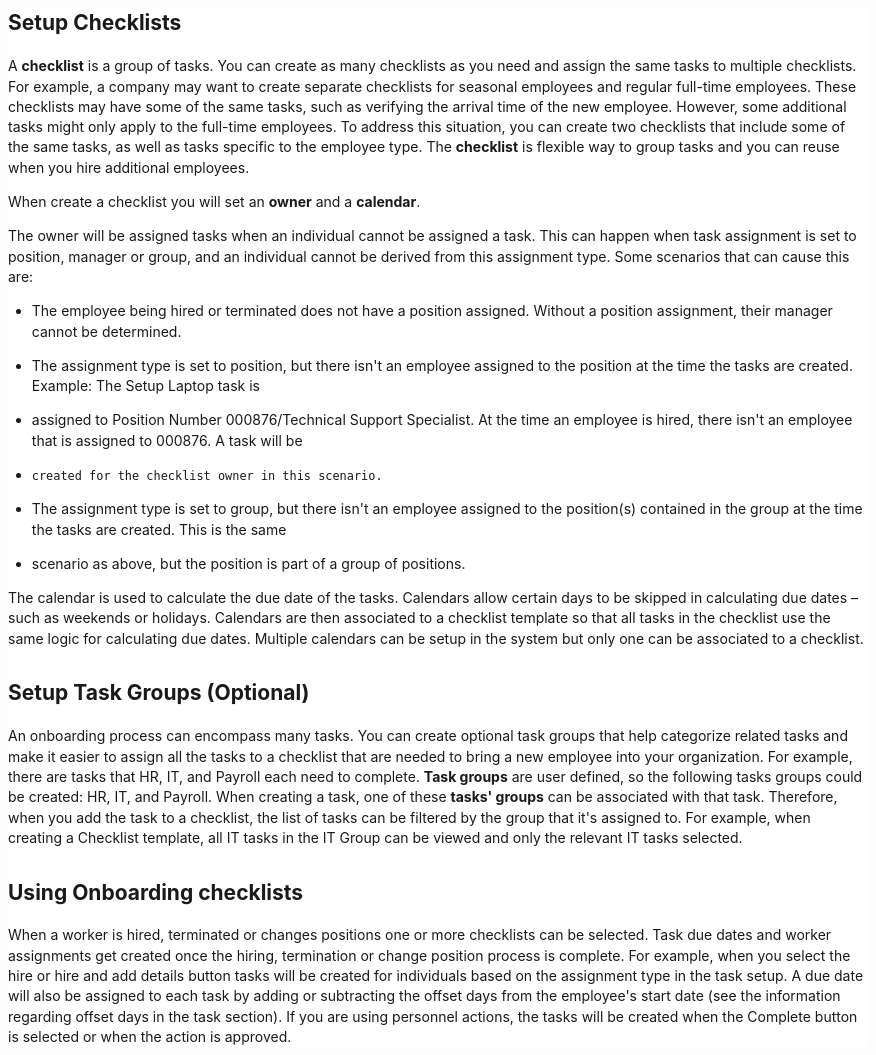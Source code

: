 ## Setup Checklists

A **checklist** is a group of tasks. You can create as many checklists as you need and assign the same tasks to multiple checklists. For example, a company may want to 
create separate checklists for seasonal employees and regular full-time employees. These checklists may have some of the same tasks, such as verifying the arrival time of the 
new employee. However, some additional tasks might only apply to the full-time employees. To address this situation, you can create two checklists that include some of the same
tasks, as well as tasks specific to the employee type. The **checklist** is flexible way to group tasks and you can reuse when you hire additional employees.

When create a checklist you will set an **owner** and a **calendar**.

The owner will be assigned tasks when an individual cannot be assigned a task. This can happen when task assignment is set to position, manager or group, and an individual
cannot be derived from this assignment type. Some scenarios that can cause this are:

-   The employee being hired or terminated does not have a position assigned. Without a position assignment, their manager cannot be determined.

-   The assignment type is set to position, but there isn't an employee assigned to the position at the time the tasks are created. Example: The Setup Laptop task is
-    assigned to Position Number 000876/Technical Support Specialist. At the time an employee is hired, there isn't an employee that is assigned to 000876. A task will be
-     created for the checklist owner in this scenario.

-   The assignment type is set to group, but there isn't an employee assigned to the position(s) contained in the group at the time the tasks are created. This is the same
-    scenario as above, but the position is part of a group of positions.

The calendar is used to calculate the due date of the tasks. Calendars allow certain days to be skipped in calculating due dates – such as weekends or holidays. 
Calendars are then associated to a checklist template so that all tasks in the checklist use the same logic for calculating due dates. Multiple calendars can be setup in 
the system but only one can be associated to a checklist.

## Setup Task Groups (Optional)

An onboarding process can encompass many tasks. You can create optional task groups that help categorize related tasks and make it easier to assign all the tasks to a
checklist that are needed to bring a new employee into your organization. For example, there are tasks that HR, IT, and Payroll each need to complete. **Task groups** are user
defined, so the following tasks groups could be created: HR, IT, and Payroll. When creating a task, one of these **tasks' groups** can be associated with that task. Therefore, 
when you add the task to a checklist, the list of tasks can be filtered by the group that it's assigned to. For example, when creating a Checklist template, all IT tasks in the
IT Group can be viewed and only the relevant IT tasks selected.

## 

## Using Onboarding checklists

When a worker is hired, terminated or changes positions one or more checklists can be selected. Task due dates and worker assignments get created once the hiring, termination
or change position process is complete. For example, when you select the hire or hire and add details button tasks will be created for individuals based on the assignment type
in the task setup. A due date will also be assigned to each task by adding or subtracting the offset days from the employee's start date (see the information regarding offset
days in the task section). If you are using personnel actions, the tasks will be created when the Complete button is selected or when the action is approved.
